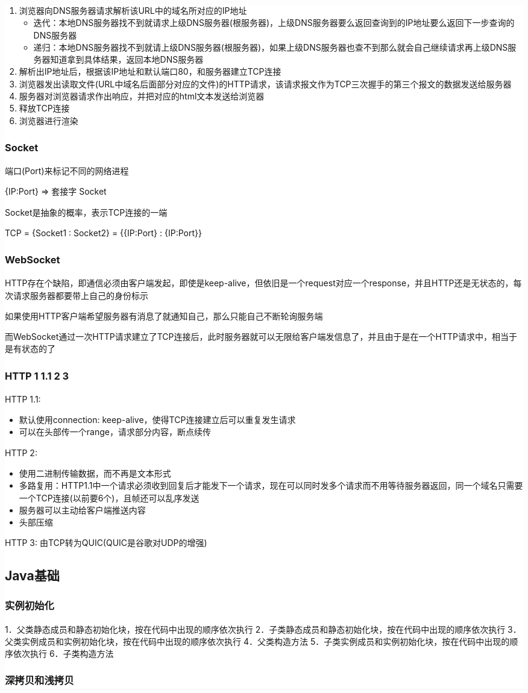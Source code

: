 1. 浏览器向DNS服务器请求解析该URL中的域名所对应的IP地址
   - 迭代：本地DNS服务器找不到就请求上级DNS服务器(根服务器)，上级DNS服务器要么返回查询到的IP地址要么返回下一步查询的DNS服务器
   - 递归：本地DNS服务器找不到就请上级DNS服务器(根服务器)，如果上级DNS服务器也查不到那么就会自己继续请求再上级DNS服务器知道拿到具体结果，返回本地DNS服务器
2. 解析出IP地址后，根据该IP地址和默认端口80，和服务器建立TCP连接
3. 浏览器发出读取文件(URL中域名后面部分对应的文件)的HTTP请求，该请求报文作为TCP三次握手的第三个报文的数据发送给服务器
4. 服务器对浏览器请求作出响应，并把对应的html文本发送给浏览器
5. 释放TCP连接
6. 浏览器进行渲染

### Socket

端口(Port)来标记不同的网络进程

{IP:Port} => 套接字 Socket

Socket是抽象的概率，表示TCP连接的一端

TCP = {Socket1 : Socket2}
    = {{IP:Port} : {IP:Port}}

### WebSocket

HTTP存在个缺陷，即通信必须由客户端发起，即使是keep-alive，但依旧是一个request对应一个response，并且HTTP还是无状态的，每次请求服务器都要带上自己的身份标示

如果使用HTTP客户端希望服务器有消息了就通知自己，那么只能自己不断轮询服务端

而WebSocket通过一次HTTP请求建立了TCP连接后，此时服务器就可以无限给客户端发信息了，并且由于是在一个HTTP请求中，相当于是有状态的了

### HTTP 1 1.1 2 3

HTTP 1.1: 
- 默认使用connection: keep-alive，使得TCP连接建立后可以重复发生请求
- 可以在头部传一个range，请求部分内容，断点续传

HTTP 2: 
- 使用二进制传输数据，而不再是文本形式
- 多路复用：HTTP1.1中一个请求必须收到回复后才能发下一个请求，现在可以同时发多个请求而不用等待服务器返回，同一个域名只需要一个TCP连接(以前要6个)，且帧还可以乱序发送
- 服务器可以主动给客户端推送内容
- 头部压缩

HTTP 3: 由TCP转为QUIC(QUIC是谷歌对UDP的增强)

## Java基础

### 实例初始化

1．父类静态成员和静态初始化块，按在代码中出现的顺序依次执行
2．子类静态成员和静态初始化块，按在代码中出现的顺序依次执行
3．父类实例成员和实例初始化块，按在代码中出现的顺序依次执行
4．父类构造方法
5．子类实例成员和实例初始化块，按在代码中出现的顺序依次执行
6．子类构造方法

### 深拷贝和浅拷贝
